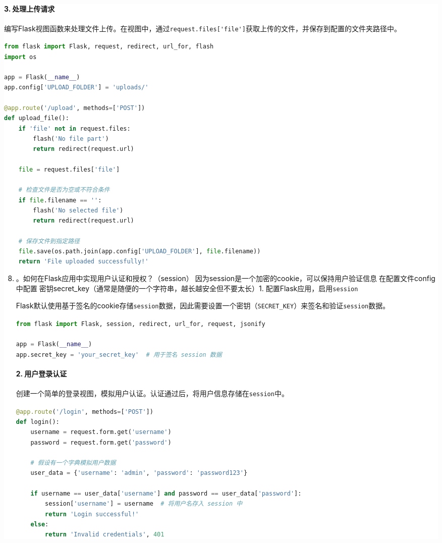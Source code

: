    #### 3. 处理上传请求

   编写Flask视图函数来处理文件上传。在视图中，通过`request.files['file']`获取上传的文件，并保存到配置的文件夹路径中。

   ```python
   from flask import Flask, request, redirect, url_for, flash
   import os
   
   app = Flask(__name__)
   app.config['UPLOAD_FOLDER'] = 'uploads/'
   
   @app.route('/upload', methods=['POST'])
   def upload_file():
       if 'file' not in request.files:
           flash('No file part')
           return redirect(request.url)
       
       file = request.files['file']
       
       # 检查文件是否为空或不符合条件
       if file.filename == '':
           flash('No selected file')
           return redirect(request.url)
       
       # 保存文件到指定路径
       file.save(os.path.join(app.config['UPLOAD_FOLDER'], file.filename))
       return 'File uploaded successfully!'
   ```

8. 。如何在Flask应用中实现用户认证和授权？（session）
   因为session是一个加密的cookie，可以保持用户验证信息
   在配置文件config中配置 密钥secret_key（通常是随便的一个字符串，越长越安全但不要太长）1. 配置Flask应用，启用`session`

   Flask默认使用基于签名的cookie存储`session`数据，因此需要设置一个密钥（`SECRET_KEY`）来签名和验证`session`数据。

   ```python
   from flask import Flask, session, redirect, url_for, request, jsonify
   
   app = Flask(__name__)
   app.secret_key = 'your_secret_key'  # 用于签名 session 数据
   ```

   #### 2. 用户登录认证

   创建一个简单的登录视图，模拟用户认证。认证通过后，将用户信息存储在`session`中。

   ```python
   @app.route('/login', methods=['POST'])
   def login():
       username = request.form.get('username')
       password = request.form.get('password')
       
       # 假设有一个字典模拟用户数据
       user_data = {'username': 'admin', 'password': 'password123'}
       
       if username == user_data['username'] and password == user_data['password']:
           session['username'] = username  # 将用户名存入 session 中
           return 'Login successful!'
       else:
           return 'Invalid credentials', 401
   ```
